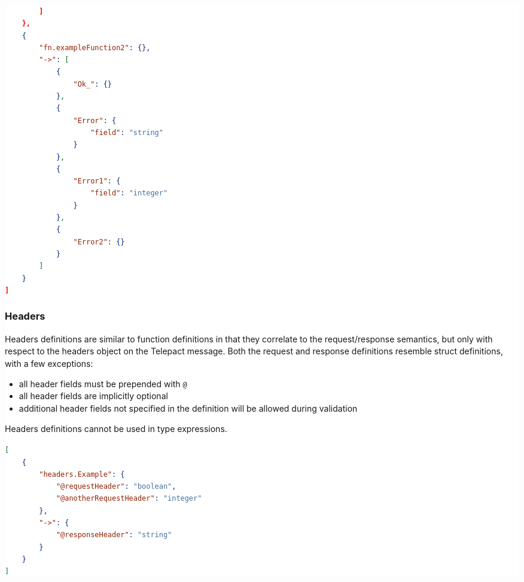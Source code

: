 ```json
        ]
    },
    {
        "fn.exampleFunction2": {},
        "->": [
            {
                "Ok_": {}
            },
            {
                "Error": {
                    "field": "string"
                }
            },
            {
                "Error1": {
                    "field": "integer"
                }
            },
            {
                "Error2": {}
            }
        ]
    }
]
```

### Headers

Headers definitions are similar to function definitions in that they correlate
to the request/response semantics, but only with respect to the headers object
on the Telepact message. Both the request and response definitions resemble
struct definitions, with a few exceptions:

-   all header fields must be prepended with `@`
-   all header fields are implicitly optional
-   additional header fields not specified in the definition will be allowed
    during validation

Headers definitions cannot be used in type expressions.

```json
[
    {
        "headers.Example": {
            "@requestHeader": "boolean",
            "@anotherRequestHeader": "integer"
        },
        "->": {
            "@responseHeader": "string"
        }
    }
]
```
